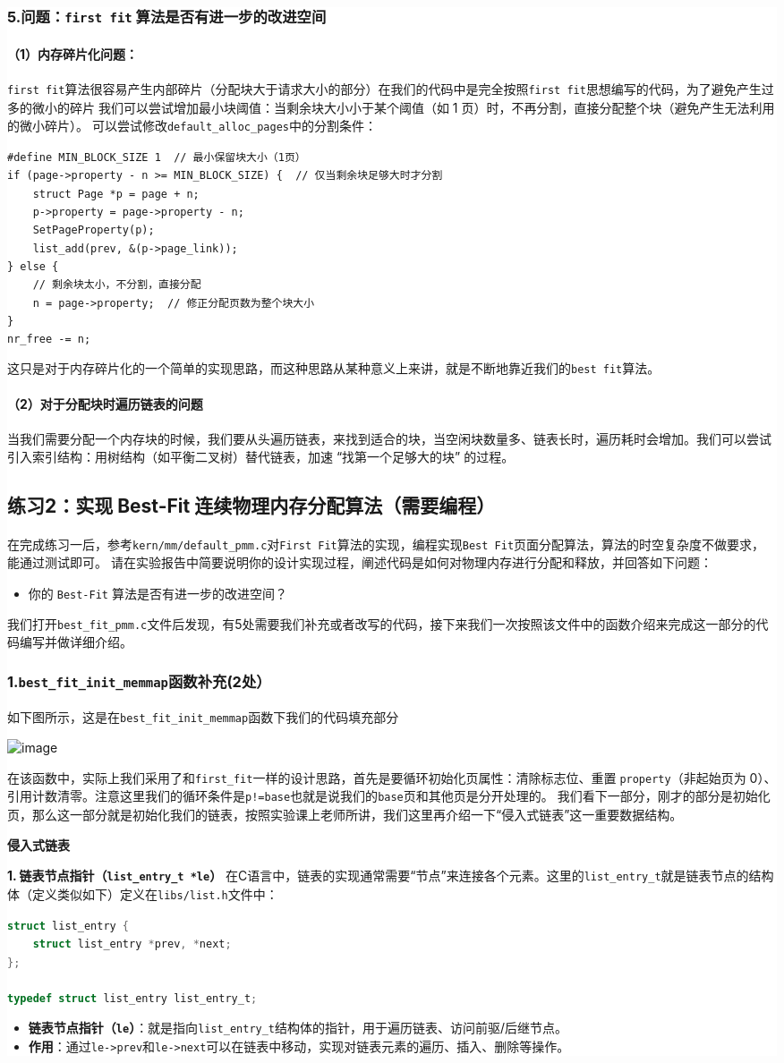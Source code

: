 
### 5.问题：`first fit` 算法是否有进一步的改进空间
#### （1）内存碎片化问题：
`first fit`算法很容易产生内部碎片（分配块大于请求大小的部分）在我们的代码中是完全按照`first fit`思想编写的代码，为了避免产生过多的微小的碎片 我们可以尝试增加最小块阈值：当剩余块大小小于某个阈值（如 1 页）时，不再分割，直接分配整个块（避免产生无法利用的微小碎片）。
可以尝试修改`default_alloc_pages`中的分割条件：
```
#define MIN_BLOCK_SIZE 1  // 最小保留块大小（1页）
if (page->property - n >= MIN_BLOCK_SIZE) {  // 仅当剩余块足够大时才分割
    struct Page *p = page + n;
    p->property = page->property - n;
    SetPageProperty(p);
    list_add(prev, &(p->page_link));
} else {
    // 剩余块太小，不分割，直接分配
    n = page->property;  // 修正分配页数为整个块大小
}
nr_free -= n;
```
这只是对于内存碎片化的一个简单的实现思路，而这种思路从某种意义上来讲，就是不断地靠近我们的`best fit`算法。

#### （2）对于分配块时遍历链表的问题
当我们需要分配一个内存块的时候，我们要从头遍历链表，来找到适合的块，当空闲块数量多、链表长时，遍历耗时会增加。我们可以尝试引入索引结构：用树结构（如平衡二叉树）替代链表，加速 “找第一个足够大的块” 的过程。

## 练习2：实现 Best-Fit 连续物理内存分配算法（需要编程）
在完成练习一后，参考`kern/mm/default_pmm.c`对`First Fit`算法的实现，编程实现`Best Fit`页面分配算法，算法的时空复杂度不做要求，能通过测试即可。 请在实验报告中简要说明你的设计实现过程，阐述代码是如何对物理内存进行分配和释放，并回答如下问题：

- 你的 `Best-Fit` 算法是否有进一步的改进空间？

我们打开`best_fit_pmm.c`文件后发现，有5处需要我们补充或者改写的代码，接下来我们一次按照该文件中的函数介绍来完成这一部分的代码编写并做详细介绍。
### 1.`best_fit_init_memmap`函数补充(2处）
如下图所示，这是在`best_fit_init_memmap`函数下我们的代码填充部分

![image](https://hackmd.io/_uploads/B1OVB7-Ale.png)


在该函数中，实际上我们采用了和`first_fit`一样的设计思路，首先是要循环初始化页属性：清除标志位、重置 `property`（非起始页为 0）、引用计数清零。注意这里我们的循环条件是`p!=base`也就是说我们的`base`页和其他页是分开处理的。
我们看下一部分，刚才的部分是初始化页，那么这一部分就是初始化我们的链表，按照实验课上老师所讲，我们这里再介绍一下“侵入式链表”这一重要数据结构。

**侵入式链表**

**1. 链表节点指针（`list_entry_t *le`）**
在C语言中，链表的实现通常需要“节点”来连接各个元素。这里的`list_entry_t`就是链表节点的结构体（定义类似如下）定义在`libs/list.h`文件中：
```c
struct list_entry {
    struct list_entry *prev, *next;
};

typedef struct list_entry list_entry_t;
```
- **链表节点指针（`le`）**：就是指向`list_entry_t`结构体的指针，用于遍历链表、访问前驱/后继节点。
- **作用**：通过`le->prev`和`le->next`可以在链表中移动，实现对链表元素的遍历、插入、删除等操作。
